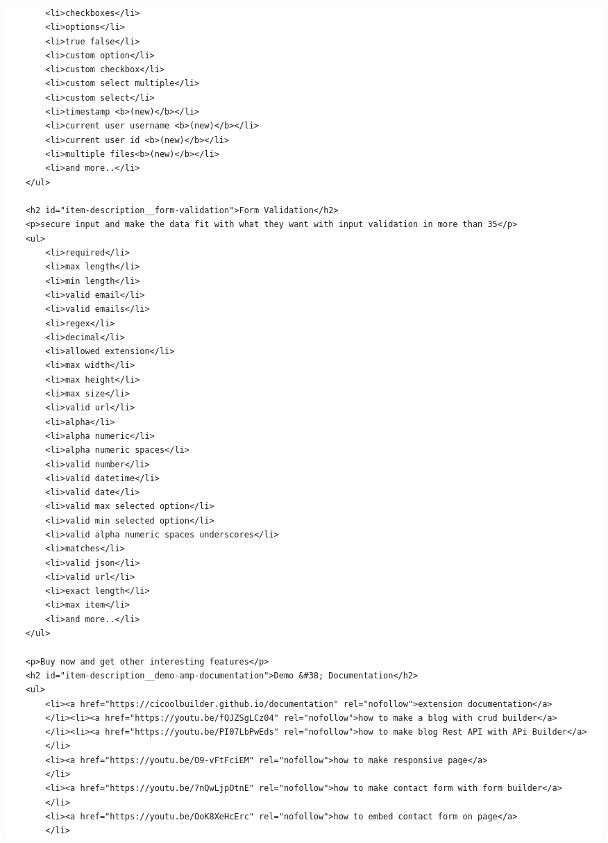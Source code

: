             <li>checkboxes</li>
            <li>options</li>
            <li>true false</li>
            <li>custom option</li>
            <li>custom checkbox</li>
            <li>custom select multiple</li>
            <li>custom select</li>
            <li>timestamp <b>(new)</b></li>
            <li>current user username <b>(new)</b></li>
            <li>current user id <b>(new)</b></li>
            <li>multiple files<b>(new)</b></li>
            <li>and more..</li>
        </ul>

        <h2 id="item-description__form-validation">Form Validation</h2>
        <p>secure input and make the data fit with what they want with input validation in more than 35</p>
        <ul>
            <li>required</li>
            <li>max length</li>
            <li>min length</li>
            <li>valid email</li>
            <li>valid emails</li>
            <li>regex</li>
            <li>decimal</li>
            <li>allowed extension</li>
            <li>max width</li>
            <li>max height</li>
            <li>max size</li>
            <li>valid url</li>
            <li>alpha</li>
            <li>alpha numeric</li>
            <li>alpha numeric spaces</li>
            <li>valid number</li>
            <li>valid datetime</li>
            <li>valid date</li>
            <li>valid max selected option</li>
            <li>valid min selected option</li>
            <li>valid alpha numeric spaces underscores</li>
            <li>matches</li>
            <li>valid json</li>
            <li>valid url</li>
            <li>exact length</li>
            <li>max item</li>
            <li>and more..</li>
        </ul>

        <p>Buy now and get other interesting features</p>
        <h2 id="item-description__demo-amp-documentation">Demo &#38; Documentation</h2>
        <ul>
            <li><a href="https://cicoolbuilder.github.io/documentation" rel="nofollow">extension documentation</a>
            </li><li><a href="https://youtu.be/fQJZSgLCz04" rel="nofollow">how to make a blog with crud builder</a>
            </li><li><a href="https://youtu.be/PI07LbPwEds" rel="nofollow">how to make blog Rest API with APi Builder</a>
            </li>
            <li><a href="https://youtu.be/O9-vFtFciEM" rel="nofollow">how to make responsive page</a>
            </li>
            <li><a href="https://youtu.be/7nQwLjpOtnE" rel="nofollow">how to make contact form with form builder</a>
            </li>
            <li><a href="https://youtu.be/OoK8XeHcErc" rel="nofollow">how to embed contact form on page</a>
            </li>